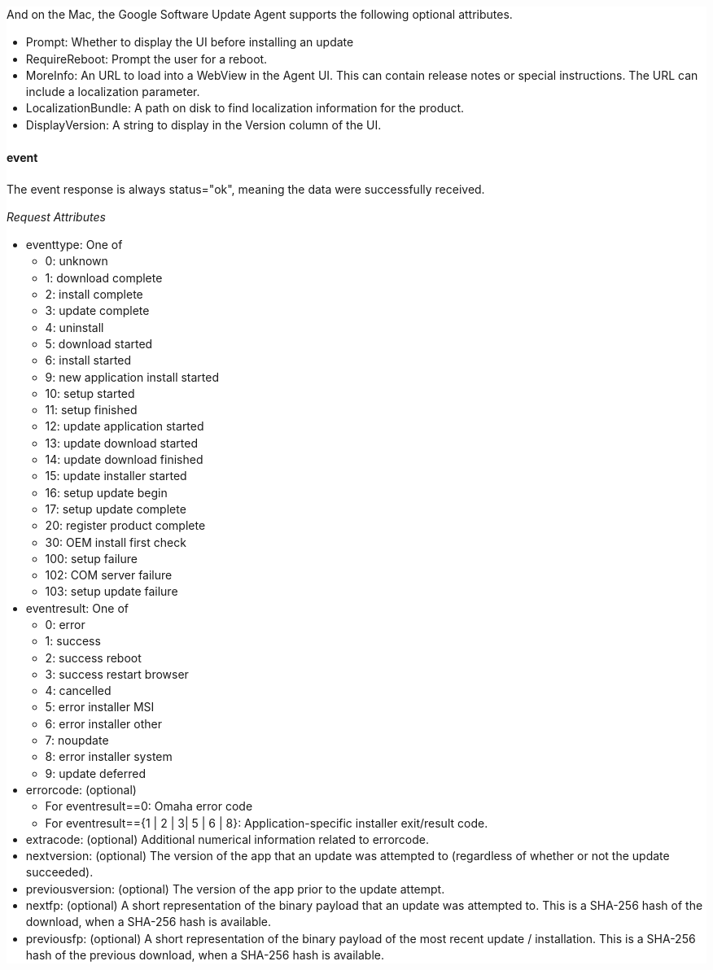 And on the Mac, the Google Software Update Agent supports the following optional attributes.
  * Prompt: Whether to display the UI before installing an update
  * RequireReboot: Prompt the user for a reboot.
  * MoreInfo: An URL to load into a WebView in the Agent UI.  This can contain release notes or special instructions.  The URL can include a localization parameter.
  * LocalizationBundle: A path on disk to find localization information for the product.
  * DisplayVersion: A string to display in the Version column of the UI.

#### event ####
The event response is always status="ok", meaning the data were successfully received.

_Request Attributes_
  * eventtype: One of
    * 0: unknown
    * 1: download complete
    * 2: install complete
    * 3: update complete
    * 4: uninstall
    * 5: download started
    * 6: install started
    * 9: new application install started
    * 10: setup started
    * 11: setup finished
    * 12: update application started
    * 13: update download started
    * 14: update download finished
    * 15: update installer started
    * 16: setup update begin
    * 17: setup update complete
    * 20: register product complete
    * 30: OEM install first check
    * 100: setup failure
    * 102: COM server failure
    * 103: setup update failure
  * eventresult: One of
    * 0: error
    * 1: success
    * 2: success reboot
    * 3: success restart browser
    * 4: cancelled
    * 5: error installer MSI
    * 6: error installer other
    * 7: noupdate
    * 8: error installer system
    * 9: update deferred
  * errorcode: (optional)
    * For eventresult==0: Omaha error code
    * For eventresult=={1 | 2 | 3| 5 | 6 | 8}: Application-specific installer exit/result code.
  * extracode: (optional) Additional numerical information related to errorcode.
  * nextversion: (optional) The version of the app that an update was attempted to (regardless of whether or not the update succeeded).
  * previousversion: (optional) The version of the app prior to the update attempt.
  * nextfp: (optional) A short representation of the binary payload that an update was attempted to. This is a SHA-256 hash of the download, when a SHA-256 hash is available.
  * previousfp: (optional) A short representation of the binary payload of the most recent update / installation. This is a SHA-256 hash of the previous download, when a SHA-256 hash is available.
